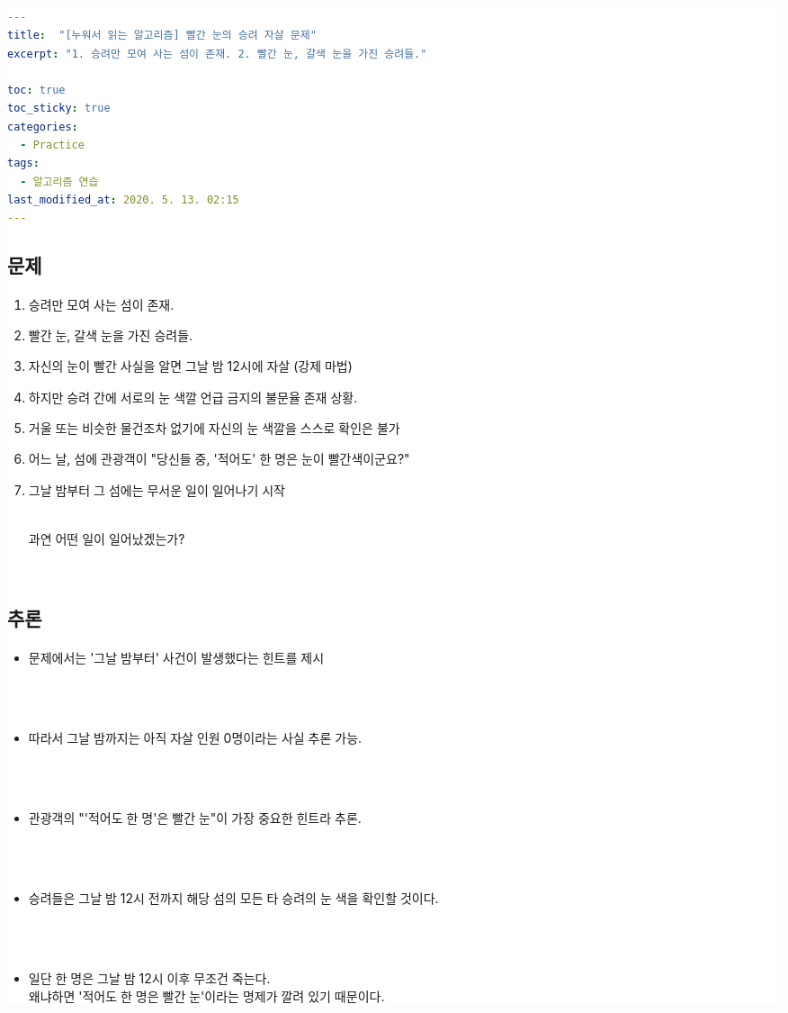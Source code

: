 ```yaml
---
title:  "[누워서 읽는 알고리즘] 빨간 눈의 승려 자살 문제"
excerpt: "1. 승려만 모여 사는 섬이 존재. 2. 빨간 눈, 갈색 눈을 가진 승려들."

toc: true
toc_sticky: true
categories:
  - Practice
tags:
  - 알고리즘 연습
last_modified_at: 2020. 5. 13. 02:15
---
```


## 문제



1. 승려만 모여 사는 섬이 존재.

2. 빨간 눈, 갈색 눈을 가진 승려들.

3. 자신의 눈이 빨간 사실을 알면 그날 밤 12시에 자살 (강제 마법)

4. 하지만 승려 간에 서로의 눈 색깔 언급 금지의 불문율 존재 상황.

5. 거울 또는 비슷한 물건조차 없기에 자신의 눈 색깔을 스스로 확인은 불가

6. 어느 날, 섬에 관광객이 "당신들 중, '적어도' 한 명은 눈이 빨간색이군요?"

7. 그날 밤부터 그 섬에는 무서운 일이 일어나기 시작   
   
   <br/>  
   과연 어떤 일이 일어났겠는가?

<br/>

## 추론

- 문제에서는 '그날 밤부터' 사건이 발생했다는 힌트를 제시

<br/><br/>

- 따라서 그날 밤까지는 아직 자살 인원 0명이라는 사실 추론 가능.

<br/><br/>

- 관광객의 "'적어도 한 명'은 빨간 눈"이 가장 중요한 힌트라 추론.

<br/><br/>

- 승려들은 그날 밤 12시 전까지 해당 섬의 모든 타 승려의 눈 색을 확인할 것이다.

<br/><br/>

-  일단 한 명은 그날 밤 12시 이후 무조건 죽는다.  
   왜냐하면 '적어도 한 명은 빨간 눈'이라는 명제가 깔려 있기 때문이다.
